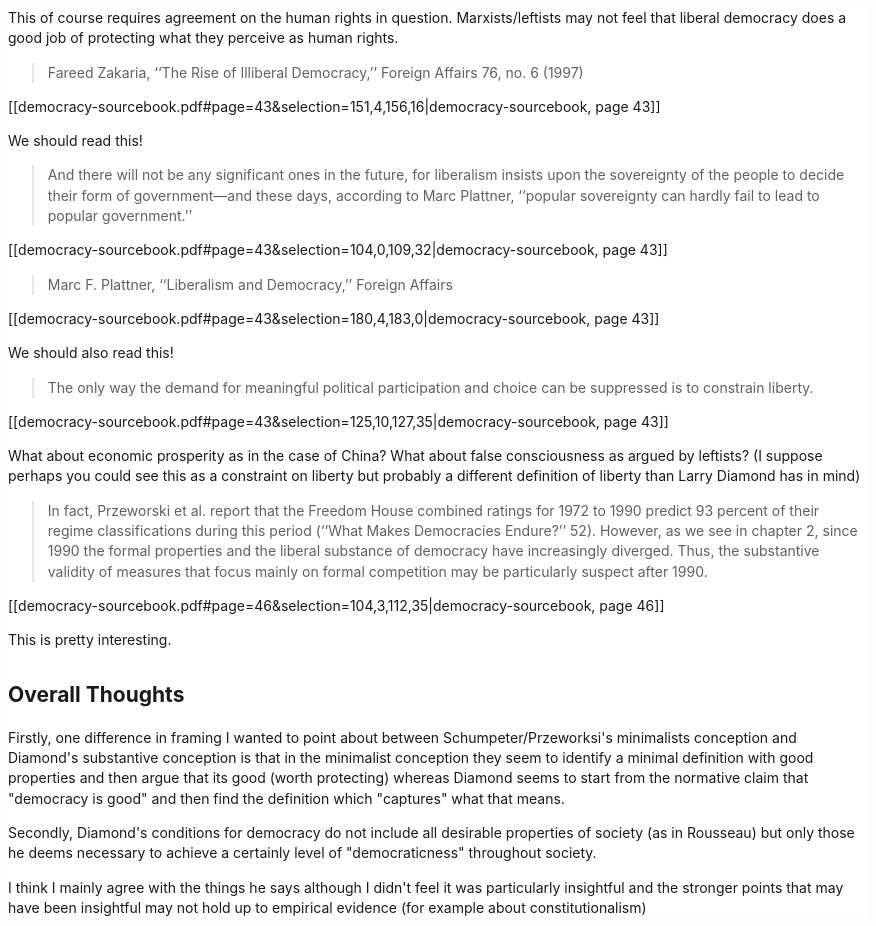 This of course requires agreement on the human rights in question. Marxists/leftists may not feel that liberal democracy does a good job of protecting what they perceive as human rights. 

> Fareed Zakaria, ‘‘The Rise of Illiberal Democracy,’’ Foreign Affairs 76, no. 6 (1997)

[[democracy-sourcebook.pdf#page=43&selection=151,4,156,16|democracy-sourcebook, page 43]]

We should read this! 

> And there will not be any significant ones in the future, for liberalism insists upon the sovereignty of the people to decide their form of government—and these days, according to Marc Plattner, ‘‘popular sovereignty can hardly fail to lead to popular government.’’

[[democracy-sourcebook.pdf#page=43&selection=104,0,109,32|democracy-sourcebook, page 43]]

> Marc F. Plattner, ‘‘Liberalism and Democracy,’’ Foreign Affairs

[[democracy-sourcebook.pdf#page=43&selection=180,4,183,0|democracy-sourcebook, page 43]]

We should also read this!

>  The only way the demand for meaningful political participation and choice can be suppressed is to constrain liberty.

[[democracy-sourcebook.pdf#page=43&selection=125,10,127,35|democracy-sourcebook, page 43]]

What about economic prosperity as in the case of China? What about false consciousness as argued by leftists? (I suppose perhaps you could see this as a constraint on liberty but probably a different definition of liberty than Larry Diamond has in mind)

> In fact, Przeworski et al. report that the Freedom House combined ratings for 1972 to 1990 predict 93 percent of their regime classifications during this period (‘‘What Makes Democracies Endure?’’ 52). However, as we see in chapter 2, since 1990 the formal properties and the liberal substance of democracy have increasingly diverged. Thus, the substantive validity of measures that focus mainly on formal competition may be particularly suspect after 1990.

[[democracy-sourcebook.pdf#page=46&selection=104,3,112,35|democracy-sourcebook, page 46]]

This is pretty interesting.

## Overall Thoughts

Firstly, one difference in framing I wanted to point about between Schumpeter/Przeworksi's minimalists conception and Diamond's substantive conception is that in the minimalist conception they seem to identify a minimal definition with good properties and then argue that its good (worth protecting) whereas Diamond seems to start from the normative claim that "democracy is good" and then find the definition which "captures" what that means. 

Secondly, Diamond's conditions for democracy do not include all desirable properties of society (as in Rousseau) but only those he deems necessary to achieve a certainly level of "democraticness" throughout society. 

I think I mainly agree with the things he says although I didn't feel it was particularly insightful and the stronger points that may have been insightful may not hold up to empirical evidence (for example about constitutionalism)

